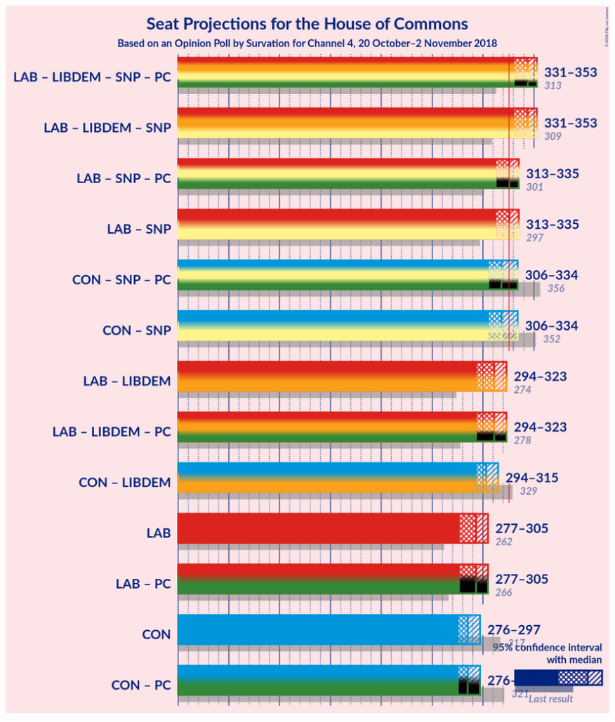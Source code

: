 ![Graph with coalitions seats not yet produced](2018-11-02-Survation-coalitions-seats.png "Coalitions Seats")
